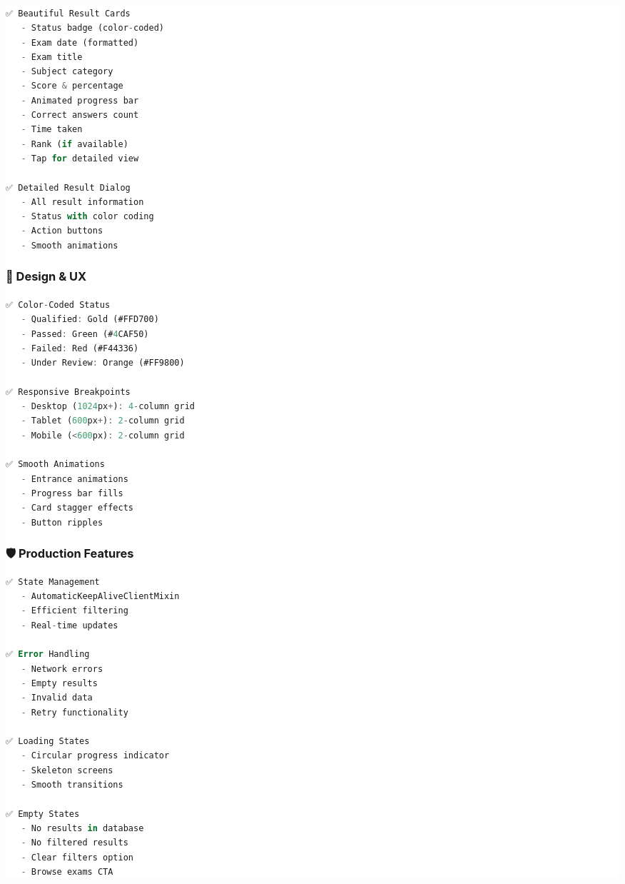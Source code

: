 ```dart
✅ Beautiful Result Cards
   - Status badge (color-coded)
   - Exam date (formatted)
   - Exam title
   - Subject category
   - Score & percentage
   - Animated progress bar
   - Correct answers count
   - Time taken
   - Rank (if available)
   - Tap for detailed view

✅ Detailed Result Dialog
   - All result information
   - Status with color coding
   - Action buttons
   - Smooth animations
```

### 🎨 Design & UX

```dart
✅ Color-Coded Status
   - Qualified: Gold (#FFD700)
   - Passed: Green (#4CAF50)
   - Failed: Red (#F44336)
   - Under Review: Orange (#FF9800)

✅ Responsive Breakpoints
   - Desktop (1024px+): 4-column grid
   - Tablet (600px+): 2-column grid
   - Mobile (<600px): 2-column grid

✅ Smooth Animations
   - Entrance animations
   - Progress bar fills
   - Card stagger effects
   - Button ripples
```

### 🛡️ Production Features

```dart
✅ State Management
   - AutomaticKeepAliveClientMixin
   - Efficient filtering
   - Real-time updates

✅ Error Handling
   - Network errors
   - Empty results
   - Invalid data
   - Retry functionality

✅ Loading States
   - Circular progress indicator
   - Skeleton screens
   - Smooth transitions

✅ Empty States
   - No results in database
   - No filtered results
   - Clear filters option
   - Browse exams CTA
```